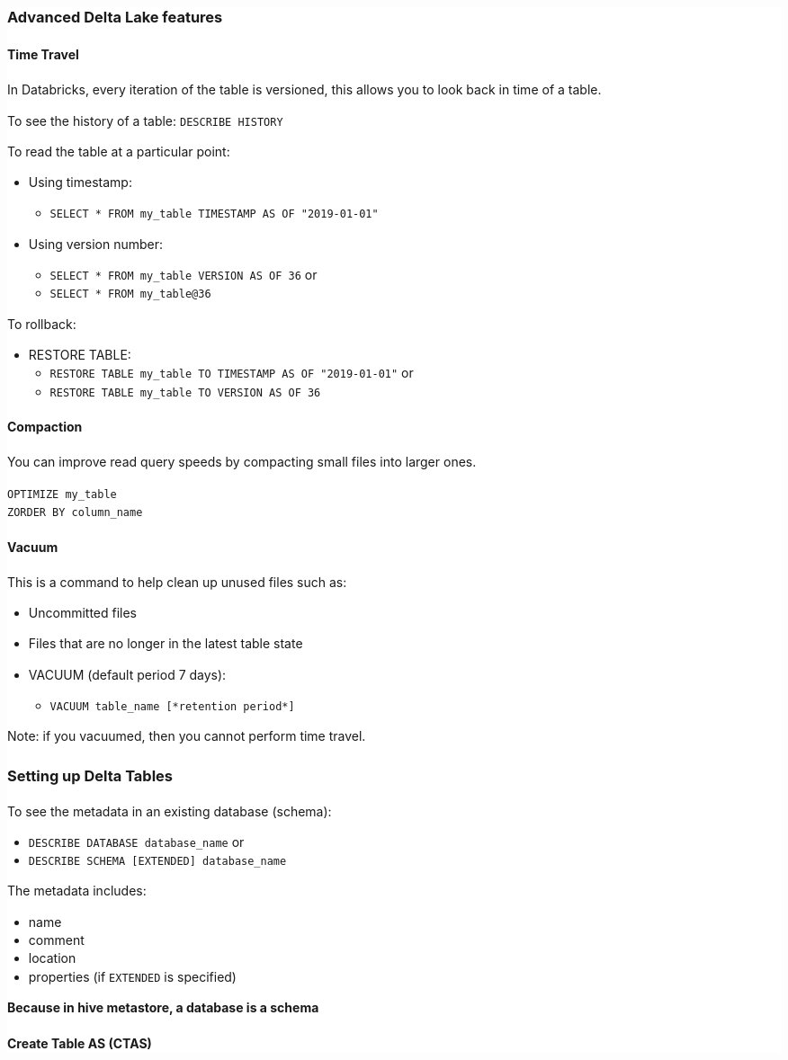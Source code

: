 ### Advanced Delta Lake features

#### Time Travel

In Databricks, every iteration of the table is versioned, this allows you to look back in time of a table.

To see the history of a table:
```DESCRIBE HISTORY```

To read the table at a particular point:

- Using timestamp:
    - ```SELECT * FROM my_table TIMESTAMP AS OF "2019-01-01"```

- Using version number:
    - ```SELECT * FROM my_table VERSION AS OF 36``` or
    - ```SELECT * FROM my_table@36```


To rollback:

- RESTORE TABLE:
    - ```RESTORE TABLE my_table TO TIMESTAMP AS OF "2019-01-01"``` or
    - ```RESTORE TABLE my_table TO VERSION AS OF 36```

#### Compaction

You can improve read query speeds by compacting small files into larger ones. 

```
OPTIMIZE my_table
ZORDER BY column_name
```

#### Vacuum

This is a command to help clean up unused files such as:
- Uncommitted files
- Files that are no longer in the latest table state

- VACUUM (default period 7 days):
    - ```VACUUM table_name [*retention period*]```

Note: if you vacuumed, then you cannot perform time travel. 


### Setting up Delta Tables

To see the metadata in an existing database (schema): 
- ```DESCRIBE DATABASE database_name```
or
- ```DESCRIBE SCHEMA [EXTENDED] database_name```

The metadata includes:
- name
- comment
- location
- properties (if ```EXTENDED``` is specified) 

**Because in hive metastore, a database is a schema**

#### Create Table AS (CTAS)

```